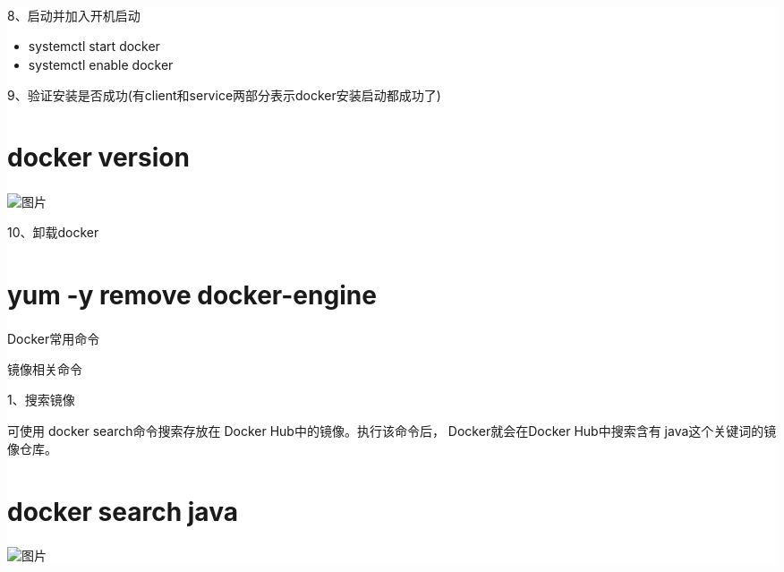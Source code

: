 






8、启动并加入开机启动

* systemctl start docker
* systemctl enable docker

9、验证安装是否成功(有client和service两部分表示docker安装启动都成功了)

# docker version

![图片](https://uploader.shimo.im/f/Sh928Q0XZn1gLlbO.jpeg!thumbnail?fileGuid=fCeqih9Hja8PPMDw)


























10、卸载docker

# yum -y remove docker-engine


Docker常用命令

镜像相关命令

1、搜索镜像

可使用 docker search命令搜索存放在 Docker Hub中的镜像。执行该命令后， Docker就会在Docker Hub中搜索含有 java这个关键词的镜像仓库。

# docker search java

![图片](https://uploader.shimo.im/f/p7n7JmUJNbS4MSS7.jpeg!thumbnail?fileGuid=fCeqih9Hja8PPMDw)










